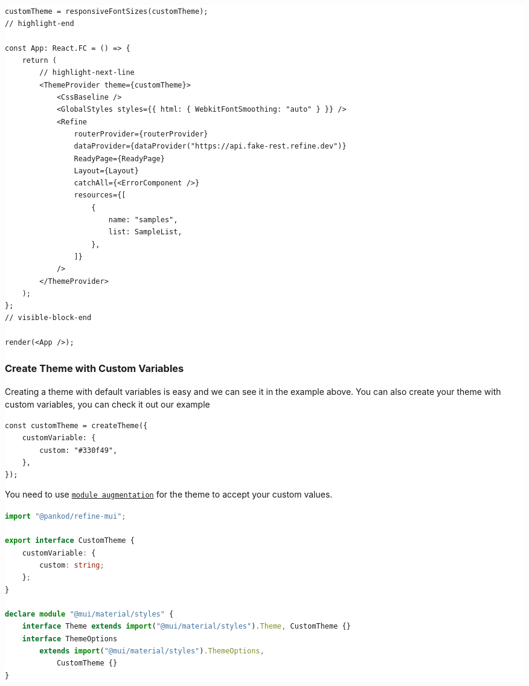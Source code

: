```tsx live
customTheme = responsiveFontSizes(customTheme);
// highlight-end

const App: React.FC = () => {
    return (
        // highlight-next-line
        <ThemeProvider theme={customTheme}>
            <CssBaseline />
            <GlobalStyles styles={{ html: { WebkitFontSmoothing: "auto" } }} />
            <Refine
                routerProvider={routerProvider}
                dataProvider={dataProvider("https://api.fake-rest.refine.dev")}
                ReadyPage={ReadyPage}
                Layout={Layout}
                catchAll={<ErrorComponent />}
                resources={[
                    {
                        name: "samples",
                        list: SampleList,
                    },
                ]}
            />
        </ThemeProvider>
    );
};
// visible-block-end

render(<App />);
```

### Create Theme with Custom Variables

Creating a theme with default variables is easy and we can see it in the example above. You can also create your theme with custom variables, you can check it out our example

```tsx title="src/App.tsx"
const customTheme = createTheme({
    customVariable: {
        custom: "#330f49",
    },
});
```

You need to use [`module augmentation`](https://www.typescriptlang.org/docs/handbook/declaration-merging.html#module-augmentation) for the theme to accept your custom values.

```ts title="src/interfaces/theme.d.ts"
import "@pankod/refine-mui";

export interface CustomTheme {
    customVariable: {
        custom: string;
    };
}

declare module "@mui/material/styles" {
    interface Theme extends import("@mui/material/styles").Theme, CustomTheme {}
    interface ThemeOptions
        extends import("@mui/material/styles").ThemeOptions,
            CustomTheme {}
}
```
